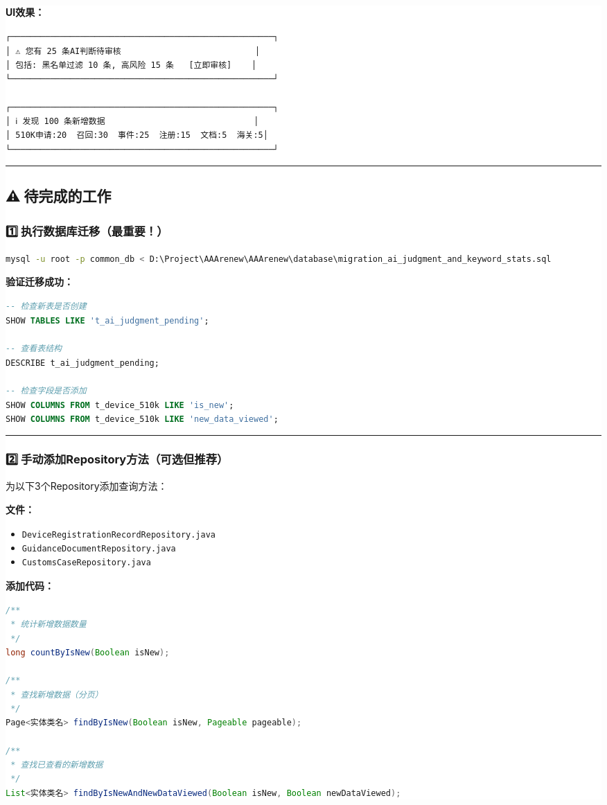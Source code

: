 **UI效果：**
```
┌─────────────────────────────────────────────────────┐
│ ⚠️ 您有 25 条AI判断待审核                           │
│ 包括: 黑名单过滤 10 条, 高风险 15 条   [立即审核]    │
└─────────────────────────────────────────────────────┘

┌─────────────────────────────────────────────────────┐
│ ℹ️ 发现 100 条新增数据                              │
│ 510K申请:20  召回:30  事件:25  注册:15  文档:5  海关:5│
└─────────────────────────────────────────────────────┘
```

---

## ⚠️ 待完成的工作

### 1️⃣ 执行数据库迁移（最重要！）

```bash
mysql -u root -p common_db < D:\Project\AAArenew\AAArenew\database\migration_ai_judgment_and_keyword_stats.sql
```

**验证迁移成功：**
```sql
-- 检查新表是否创建
SHOW TABLES LIKE 't_ai_judgment_pending';

-- 查看表结构
DESCRIBE t_ai_judgment_pending;

-- 检查字段是否添加
SHOW COLUMNS FROM t_device_510k LIKE 'is_new';
SHOW COLUMNS FROM t_device_510k LIKE 'new_data_viewed';
```

---

### 2️⃣ 手动添加Repository方法（可选但推荐）

为以下3个Repository添加查询方法：

**文件：**
- `DeviceRegistrationRecordRepository.java`
- `GuidanceDocumentRepository.java`
- `CustomsCaseRepository.java`

**添加代码：**
```java
/**
 * 统计新增数据数量
 */
long countByIsNew(Boolean isNew);

/**
 * 查找新增数据（分页）
 */
Page<实体类名> findByIsNew(Boolean isNew, Pageable pageable);

/**
 * 查找已查看的新增数据
 */
List<实体类名> findByIsNewAndNewDataViewed(Boolean isNew, Boolean newDataViewed);
```
